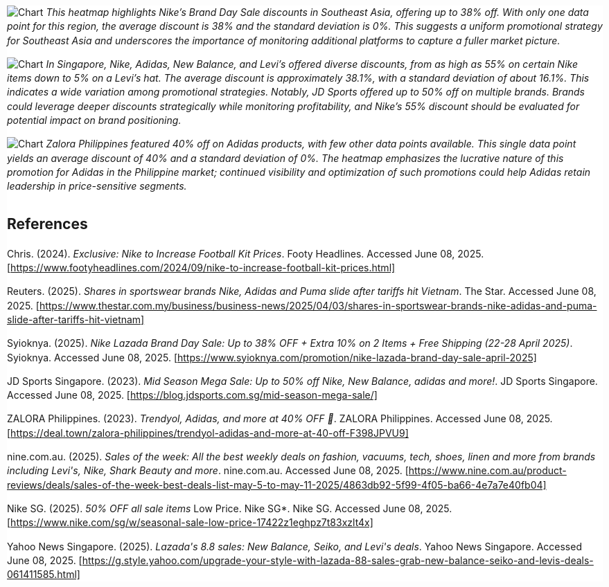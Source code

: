 
![Chart](c)
*This heatmap highlights Nike’s Brand Day Sale discounts in Southeast Asia, offering up to 38% off. With only one data point for this region, the average discount is 38% and the standard deviation is 0%. This suggests a uniform promotional strategy for Southeast Asia and underscores the importance of monitoring additional platforms to capture a fuller market picture.*

![Chart](c)
*In Singapore, Nike, Adidas, New Balance, and Levi’s offered diverse discounts, from as high as 55% on certain Nike items down to 5% on a Levi’s hat. The average discount is approximately 38.1%, with a standard deviation of about 16.1%. This indicates a wide variation among promotional strategies. Notably, JD Sports offered up to 50% off on multiple brands. Brands could leverage deeper discounts strategically while monitoring profitability, and Nike’s 55% discount should be evaluated for potential impact on brand positioning.*

![Chart](c)
*Zalora Philippines featured 40% off on Adidas products, with few other data points available. This single data point yields an average discount of 40% and a standard deviation of 0%. The heatmap emphasizes the lucrative nature of this promotion for Adidas in the Philippine market; continued visibility and optimization of such promotions could help Adidas retain leadership in price-sensitive segments.*

## References

Chris. (2024). *Exclusive: Nike to Increase Football Kit Prices*. Footy Headlines. Accessed June 08, 2025. [https://www.footyheadlines.com/2024/09/nike-to-increase-football-kit-prices.html]

Reuters. (2025). *Shares in sportswear brands Nike, Adidas and Puma slide after tariffs hit Vietnam*. The Star. Accessed June 08, 2025. [https://www.thestar.com.my/business/business-news/2025/04/03/shares-in-sportswear-brands-nike-adidas-and-puma-slide-after-tariffs-hit-vietnam]

Syioknya. (2025). *Nike Lazada Brand Day Sale: Up to 38% OFF + Extra 10% on 2 Items + Free Shipping (22-28 April 2025)*. Syioknya. Accessed June 08, 2025. [https://www.syioknya.com/promotion/nike-lazada-brand-day-sale-april-2025]

JD Sports Singapore. (2023). *Mid Season Mega Sale: Up to 50% off Nike, New Balance, adidas and more!*. JD Sports Singapore. Accessed June 08, 2025. [https://blog.jdsports.com.sg/mid-season-mega-sale/]

ZALORA Philippines. (2023). *Trendyol, Adidas, and more at 40% OFF 🙌*. ZALORA Philippines. Accessed June 08, 2025. [https://deal.town/zalora-philippines/trendyol-adidas-and-more-at-40-off-F398JPVU9]

nine.com.au. (2025). *Sales of the week: All the best weekly deals on fashion, vacuums, tech, shoes, linen and more from brands including Levi's, Nike, Shark Beauty and more*. nine.com.au. Accessed June 08, 2025. [https://www.nine.com.au/product-reviews/deals/sales-of-the-week-best-deals-list-may-5-to-may-11-2025/4863db92-5f99-4f05-ba66-4e7a7e40fb04]

Nike SG. (2025). *50% OFF all sale items* Low Price. Nike SG*. Nike SG. Accessed June 08, 2025. [https://www.nike.com/sg/w/seasonal-sale-low-price-17422z1eghpz7t83xzlt4x]

Yahoo News Singapore. (2025). *Lazada's 8.8 sales: New Balance, Seiko, and Levi's deals*. Yahoo News Singapore. Accessed June 08, 2025. [https://g.style.yahoo.com/upgrade-your-style-with-lazada-88-sales-grab-new-balance-seiko-and-levis-deals-061411585.html]
